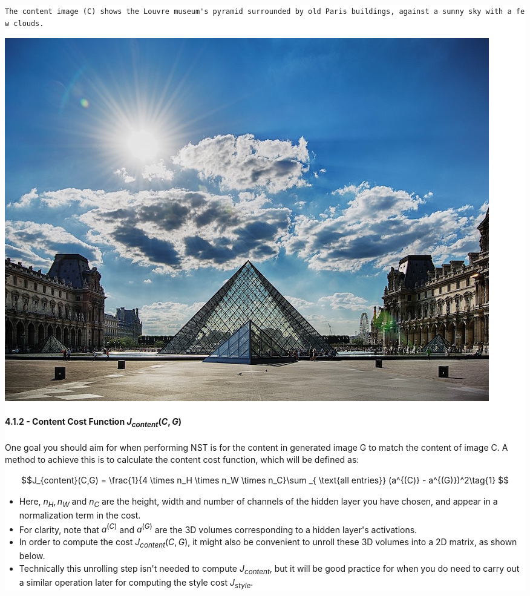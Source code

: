     The content image (C) shows the Louvre museum's pyramid surrounded by old Paris buildings, against a sunny sky with a few clouds.
    




    
![png](output_9_1.png)
    



<a name='4-1-2'></a>
#### 4.1.2 - Content Cost Function $J_{content}(C,G)$
One goal you should aim for when performing NST is for the content in generated image G to match the content of image C. A method to achieve this is to calculate the content cost function, which will be defined as:

$$J_{content}(C,G) =  \frac{1}{4 \times n_H \times n_W \times n_C}\sum _{ \text{all entries}} (a^{(C)} - a^{(G)})^2\tag{1} $$

* Here, $n_H, n_W$ and $n_C$ are the height, width and number of channels of the hidden layer you have chosen, and appear in a normalization term in the cost. 
* For clarity, note that $a^{(C)}$ and $a^{(G)}$ are the 3D volumes corresponding to a hidden layer's activations. 
* In order to compute the cost $J_{content}(C,G)$, it might also be convenient to unroll these 3D volumes into a 2D matrix, as shown below.
* Technically this unrolling step isn't needed to compute $J_{content}$, but it will be good practice for when you do need to carry out a similar operation later for computing the style cost $J_{style}$.
